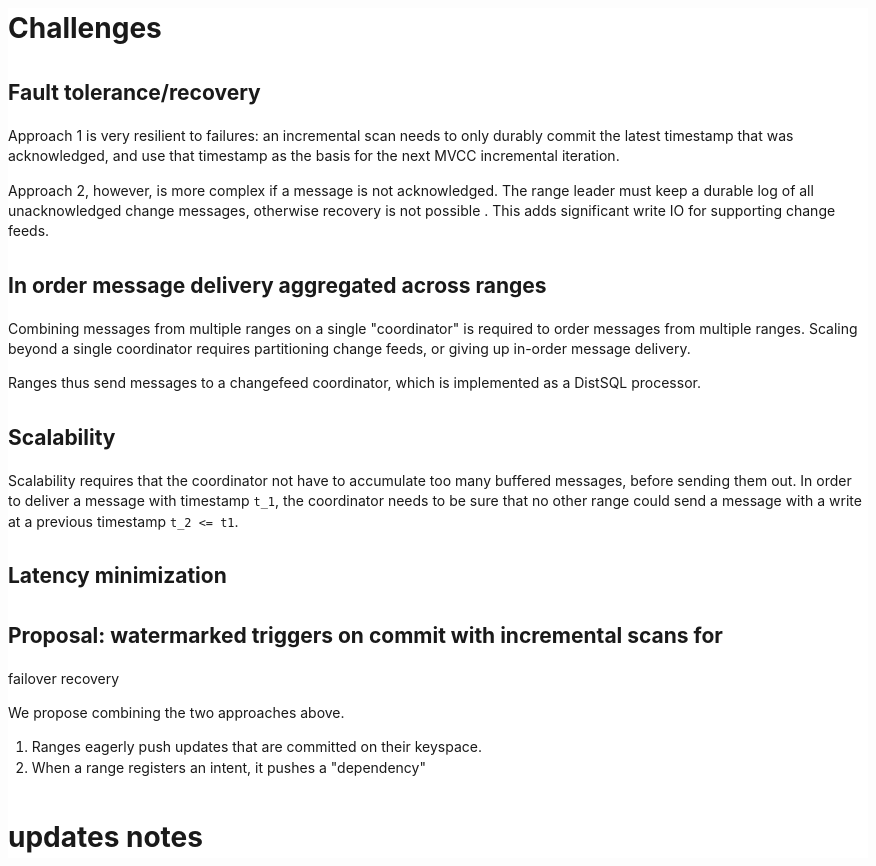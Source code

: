 # Challenges

## Fault tolerance/recovery

Approach 1 is very resilient to failures: an incremental scan needs to
only durably commit the latest timestamp that was acknowledged, and
use that timestamp as the basis for the next MVCC incremental
iteration.

Approach 2, however, is more complex if a message is not
acknowledged. The range leader must keep a durable log of all
unacknowledged change messages, otherwise recovery is not possible . This
adds significant write IO for supporting change feeds.

## In order message delivery aggregated across ranges

Combining messages from multiple ranges on a single "coordinator" is
required to order messages from multiple ranges. Scaling beyond a
single coordinator requires partitioning change feeds, or giving up
in-order message delivery.

Ranges thus send messages to a changefeed coordinator, which is
implemented as a DistSQL processor.

## Scalability

Scalability requires that the coordinator not have to accumulate too
many buffered messages, before sending them out. In order to deliver a
message with timestamp `t_1`, the coordinator needs to be sure that no
other range could send a message with a write at a previous timestamp
`t_2 <= t1`.

## Latency minimization


##


## Proposal: watermarked triggers on commit with incremental scans for
failover recovery

We propose combining the two approaches above.



1. Ranges eagerly push updates that are committed on their keyspace.
2. When a range registers an intent, it pushes a "dependency"




# updates notes
